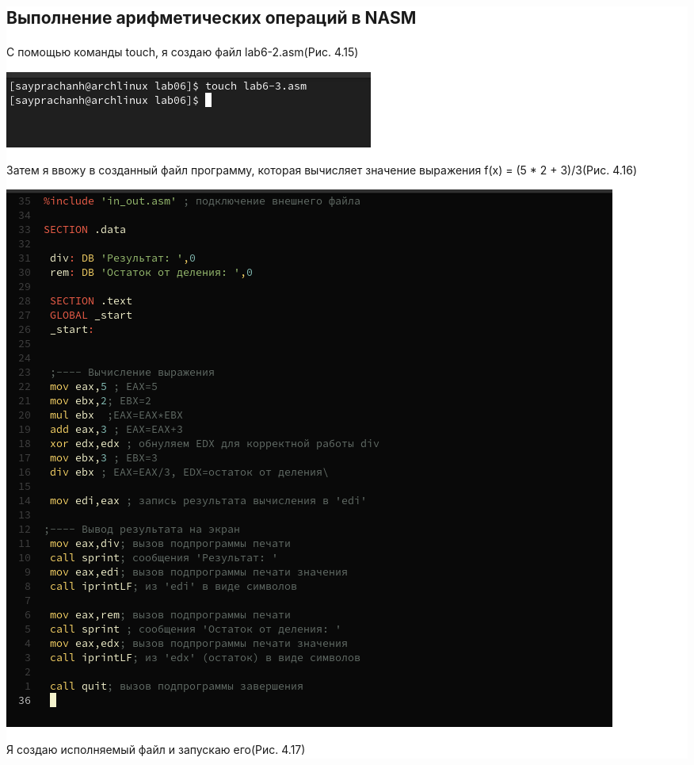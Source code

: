 ## Выполнение арифметических операций в NASM

С помощью команды touch, я создаю файл lab6-2.asm(Рис. 4.15)

![Создание файла](image/15.png)

Затем я ввожу в созданный файл программу, которая вычисляет значение выражения f(x) = (5 * 2 + 3)/3(Рис. 4.16)

![Редактирование файла](image/16.png)

Я создаю исполняемый файл и запускаю его(Рис. 4.17)
